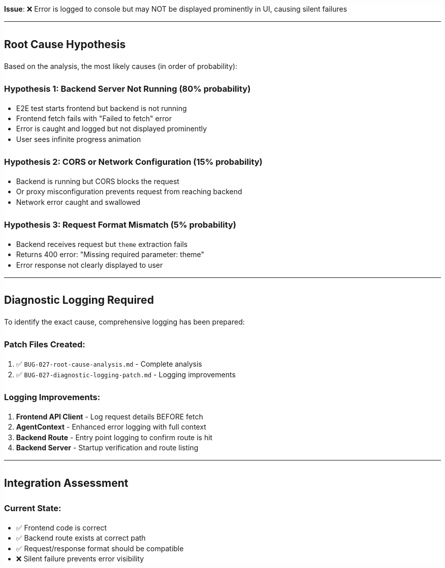 **Issue**: ❌ Error is logged to console but may NOT be displayed prominently in UI, causing silent failures

---

## Root Cause Hypothesis

Based on the analysis, the most likely causes (in order of probability):

### Hypothesis 1: Backend Server Not Running (80% probability)
- E2E test starts frontend but backend is not running
- Frontend fetch fails with "Failed to fetch" error
- Error is caught and logged but not displayed prominently
- User sees infinite progress animation

### Hypothesis 2: CORS or Network Configuration (15% probability)
- Backend is running but CORS blocks the request
- Or proxy misconfiguration prevents request from reaching backend
- Network error caught and swallowed

### Hypothesis 3: Request Format Mismatch (5% probability)
- Backend receives request but `theme` extraction fails
- Returns 400 error: "Missing required parameter: theme"
- Error response not clearly displayed to user

---

## Diagnostic Logging Required

To identify the exact cause, comprehensive logging has been prepared:

### Patch Files Created:
1. ✅ `BUG-027-root-cause-analysis.md` - Complete analysis
2. ✅ `BUG-027-diagnostic-logging-patch.md` - Logging improvements

### Logging Improvements:
1. **Frontend API Client** - Log request details BEFORE fetch
2. **AgentContext** - Enhanced error logging with full context
3. **Backend Route** - Entry point logging to confirm route is hit
4. **Backend Server** - Startup verification and route listing

---

## Integration Assessment

### Current State:
- ✅ Frontend code is correct
- ✅ Backend route exists at correct path
- ✅ Request/response format should be compatible
- ❌ Silent failure prevents error visibility

